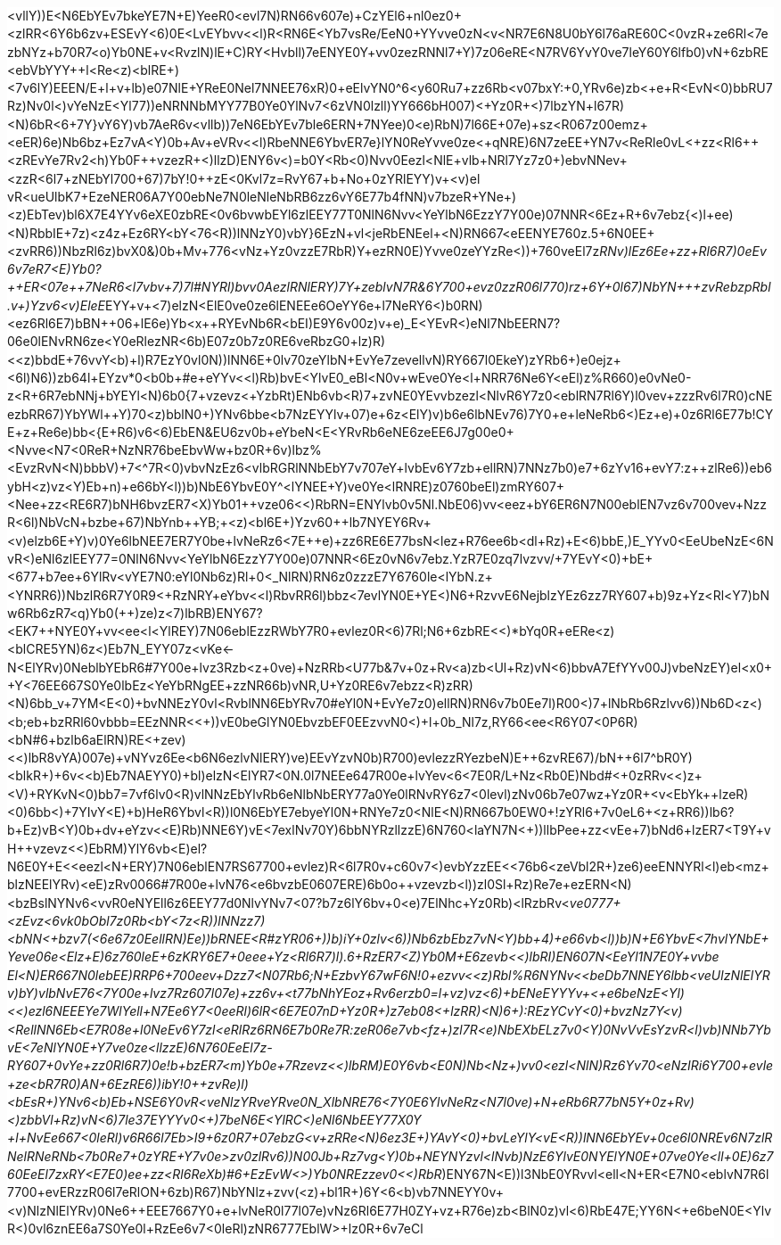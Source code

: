 <vllY))E<N6EbYEv7bkeYE7N+E)YeeR0<evl7N)RN66v607e)+CzYEl6+nl0ez0+<zlRR<6Y6b6zv+ESEvY<6)0E<LvEYbvv<<l)R<RN6E<Yb7vsRe/EeN0+YYvve0zN<v<NR7E6N8U0bY6l76aRE60C<0vzR+ze6Rl<7ezbNYz+b70R7<o)Yb0NE+v<RvzlN)lE+C)RY<Hvbll)7eENYE0Y+vv0zezRNNl7+Y)7z06eRE<N7RV6YvY0ve7leY60Y6lfb0)vN+6zbRE<ebVbYYY++l<Re<z)<blRE+)<7v6lY)EEEN/E+l+v+lb)e07NlE+YReE0Nel7NNEE76xR)0+eElvYN0^6<y60Ru7+zz6Rb<v07bxY:+0,YRv6e)zb<+e+R<EvN<0)bbRU7Rz)Nv0l<)vYeNzE<Yl77))eNRNNbMYY77B0Ye0YlNv7<6zVN0lzll)YY666bH007)<+Yz0R+<)7lbzYN+l67R)<N)6bR<6+7Y}vY6Y)vb7AeR6v<vllb))7eN6EbYEv7ble6ERN+7NYee)0<e)RbN)7l66E+07e)+sz<R067z00emz+<eER)6e)Nb6bz+Ez7vA<Y)0b+Av+eVRv<<l)RbeNNE6YbvER7e}lYN0ReYvve0ze<+qNRE)6N7zeEE+YN7v<ReRle0vL<+zz<Rl6++<zREvYe7Rv2<h)Yb0F++vzezR+<)llzD)ENY6v<)=b0Y<Rb<0)Nvv0Eezl<NlE+vlb+NRl7Yz7z0+)ebvNNev+<zzR<6l7+zNEbYl700+67)7bY!0++zE<0Kvl7z=RvY67+b+No+0zYRlEYY)v+<v)el vR<ueUlbK7+EzeNER06A7Y00ebNe7N0leNleNbRB6zz6vY6E77b4fNN)v7bzeR+YNe+)<z)EbTev)bl6X7E4YYv6eXE0zbRE<0v6bvwbEYl6zlEEY77T0NlN6Nvv<YeYlbN6EzzY7Y00e)07NNR<6Ez+R+6v7ebz{<)l+ee)<N)RbbIE+7z)<z4z+Ez6RY<bY<76<R))lNNzY0)vbY}6EzN+vl<jeRbENEel+<N)RN667<eEENYE760z.5+6N0EE+<zvRR6))NbzRl6z)bvX0&)0b+Mv+776<vNz+Yz0vzzE7RbR)Y+ezRN0E)Yvve0zeYYzRe<))+760veEl7z*RNv)lEz6Ee+zz+Rl6R7)0eEv6v7eR7<E)Yb0?++ER<07e++7NeR6<l7vbv+7)7l#NYRl)bvv0AezlRNlERY)7Y+zeblvN7R&6Y700+evz0zzR06l770)rz+6Y+0l67)NbYN+++zvRebzpRbl.v+)Yzv6<v)EleE*EYY+v+<7)elzN<ElE0ve0ze6lENEEe6OeYY6e+l7NeRY6<)b0RN)<ez6Rl6E7)bBN++06+lE6e)Yb<x++RYEvNb6R<bEI)E9Y6v00z)v+e)_E<YEvR<)eNl7NbEERN7?06e0lENvRN6ze<Y0eRlezNR<6b)E07z0b7z0RE6veRbzG0+lz)R)<<z)bbdE+76vvY<b)+l)R7EzY0vl0N))lNN6E+0lv70zeYlbN+EvYe7zevellvN)RY667l0EkeY)zYRb6+)e0ejz+<6l)N6))zb64l+EYzv*0<b0b+#e+eYYv<<l)Rb)bvE<YlvE0_eBl<N0v+wEve0Ye<l+NRR76Ne6Y<eEl)z%R660)e0vNe0-z<R+6R7ebNNj+bYEYl<N)6b0{7+vzevz<+YzbRt)ENb6vb<R)7+zvNE0YEvvbzezl<NlvR6Y7z0<eblRN7Rl6Y)l0vev+zzzRv6l7R0)cNEezbRR67)YbYWl++Y)70<z)bblN0+)YNv6bbe<b7NzEYYlv+07)e+6z<ElY)v)b6e6lbNEv76)7Y0+e+leNeRb6<)Ez+e)+0z6Rl6E77b!CYE+z+Re6e)bb<{E+R6)v6<6)EbEN&EU6zv0b+eYbeN<E<YRvRb6eNE6zeEE6J7g00e0+<Nvve<N7<0ReR+NzNR76beEbvWw+bz0R+6v)lbz%<EvzRvN<N)bbbV)+7<^7R<0)vbvNzEz6<vlbRGRlNNbEbY7v707eY+lvbEv6Y7zb+ellRN)7NNz7b0)e7+6zYv16+evY7:z++zlRe6))eb6ybH<z)vz<Y)Eb+n)+e66bY<l))b)NbE6YbvE0Y^<lYNEE+Y)ve0Ye<lRNRE)z0760beEl)zmRY607+<Nee+zz<RE6R7)bNH6bvzER7<X)Yb01++vze06<<)RbRN=ENYlvb0v5Nl.NbE06)vv<eez+bY6ER6N7N00eblEN7vz6v700vev+NzzR<6l)NbVcN+bzbe+67)NbYnb++YB;+<z)<bl6E+)Yzv60++lb7NYEY6Rv+<v)elzb6E+Y)v)0Ye6lbNEE7ER7Y0be+lvNeRz6<7E++e)+zz6RE6E77bsN<lez+R76ee6b<dl+Rz)+E<6)bbE,)E_YYv0<EeUbeNzE<6NvR<)eNl6zlEEY77=0NlN6Nvv<YeYlbN6EzzY7Y00e)07NNR<6Ez0vN6v7ebz.YzR7E0zq7lvzvv/+7YEvY<0)+bE+<677+b7ee+6YlRv<vYE7N0:eYl0Nb6z)Rl+0<_NlRN)RN6z0zzzE7Y6760le<lYbN.z+<YNRR6))NbzlR6R7Y0R9<+RzNRY+eYbv<<l)RbvRR6l)bbz<7evlYN0E+YE<)N6+RzvvE6NejblzYEz6zz7RY607+b)9z+Yz<Rl<Y7)bNw6Rb6zR7<q)Yb0(++)ze)z<7)lbRB)ENY67?<EK7++NYE0Y+vv<ee<l<YlREY)7N06eblEzzRWbY7R0+evlez0R<6)7Rl;N6+6zbRE<<)*bYq0R+eERe<z)<blCRE5YN)6z<)Eb7N_EYY07z<vKe<-N<ElYRv)0NeblbYEbR6#7Y00e+lvz3Rzb<z+0ve)+NzRRb<U77b&7v+0z+Rv<a)zb<Ul+Rz)vN<6)bbvA7EfYYv00J)vbeNzEY)el<x0++Y<76EE667S0Ye0lbEz<YeYbRNgEE+zzNR66b)vNR,U+Yz0RE6v7ebzz<R)zRR)<N)6bb_v+7YM<E<0)+bvNNEzY0vl<RvblNN6EbYRv70#eYl0N+EvYe7z0)ellRN)RN6v7b0Ee7l)R00<)7+lNbRb6Rzlvv6))Nb6D<z<)<b;eb+bzRRl60vbbb=EEzNNR<<+))vE0beGlYN0EbvzbEF0EEzvvN0<)+l+0b_Nl7z,RY66<ee<R6Y07<0P6R)<bN#6+bzlb6aElRN)RE<+zev)<<)lbR8vYA)007e)+vNYvz6Ee<b6N6ezlvNlERY)ve)EEvYzvN0b)R700)evlezzRYezbeN)E++6zvRE67)/bN++6l7^bR0Y)<blkR+)+6v<<b)Eb7NAEYY0)+bl)elzN<ElYR7<0N.0l7NEEe647R00e+lvYev<6<7E0R/L+Nz<Rb0E)Nbd#<+0zRRv<<)z+<V)+RYKvN<0)bb7=7vf6lv0<R)vlNNzEbYlvRb6eNlbNbERY77a0Ye0lRNvRY6z7<0levl)zNv06b7e07wz+Yz0R+<v<EbYk++lzeR)<0)6bb<)+7YIvY<E)+b)HeR6Ybvl<R))l0N6EbYE7ebyeYl0N+RNYe7z0<NlE<N)RN667b0EW0+!zYRl6+7v0eL6+<z+RR6))lb6?b+Ez)vB<Y)0b+dv+eYzv<<E)Rb)NNE6Y)vE<7exlNv70Y)6bbNYRzllzzE)6N760<laYN7N<+))llbPee+zz<vEe+7)bNd6+lzER7<T9Y+vH++vzevz<<)EbRM)YlY6vb<E)el?N6E0Y+E<<eezl<N+ERY)7N06eblEN7RS67700+evlez)R<6l7R0v+c60v7<)evbYzzEE<<76b6<zeVbl2R+)ze6)eeENNYRl<l)eb<mz+blzNEElYRv)<eE)zRv0066#7R00e+lvN76<e6bvzbE0607ERE)6b0o++vzevzb<l))zl0Sl+Rz)Re7e+ezERN<N)<bzBslNYNv6<vvR0eNYEll6z6EEY77d0NlvYNv7<07?b7z6lY6bv+0<e)7ElNhc+Yz0Rb)<lRzbRv<_ve0777+<zEvz<6vk0bObl7z0Rb<bY<7z<R))lNNzz7)<bNN<+bzv7(<6e67z0EellRN)Ee))bRNEE<R#zYR06+))b)iY+0zlv<6))Nb6zbEbz7vN<Y)bb+4)+e66vb<l))b)N+E6YbvE<7hvlYNbE+Yeve06e<Elz+E)6z760leE+6zKRY6E7+0eee+Yz<Rl6R7)l).6+RzER7<Z)Yb0M+E6zevb<<)lbRI)EN607N<EeYl1N7E0Y+vvbe El<N)ER667N0lebEE)RRP6+700eev+Dzz7<N07Rb6;N+EzbvY67wF6N!0+ezvv<<z)Rbl%R6NYNv<<beDb7NNEY6lbb<veUlzNlElYRv)bY)vlbNvE76<7Y00e+lvz7Rz607l07e)+zz6v+<t77bNhYEoz+Rv6erzb0=l+vz)vz<6)+bENeEYYYv+<+e6beNzE<Yl)<<)ezl6NEEEYe7WlYell+N7Ee6Y7<0eeRl)6lR<6E7E07nD+Yz0R+)z7eb08<+lzRR)<N)6+):REzYCvY<0)+bvzNz7Y<v)<RellNN6Eb<E7R08e+l0NeEv6Y7zl<eRlRz6RN6E7b0Re7R:zeR06e7vb<fz+)zl7R<e)NbEXbELz7v0<Y)0NvVvEsYzvR<l)vb)NNb7YbvE<7eNlYN0E+Y7ve0ze<llzzE)6N760EeEl7z-RY607+0vYe+zz0Rl6R7)0e!b+bzER7<m)Yb0e+7Rzevz<<)lbRM)E0Y6vb<E0N)Nb<Nz+)vv0<ezl<NlN)Rz6Yv70<eNzIRi6Y700+evle+ze<bR7R0)AN+6EzRE6))ibY!0++zvRe)l)<bEsR+)YNv6<b)Eb+NSE6Y0vR<veNlzYRveYRve0N_XlbNRE76<7Y0E6YlvNeRz<N7l0ve)+N+eRb6R77bN5Y+0z+Rv)<)zbbVl+Rz)vN<6)7le37EYYYv0<+)7beN6E<YlRC<)eNl6NbEEY77X0Y +l+NvEe667<0leRl)v6R66l7Eb>I9+6z0R7+07ebzG<v+zRRe<N)6ez3E+)YAvY<0)+bvLeYlY<vE<R))lNN6EbYEv+0ce6l0NREv6N7zlRNelRNeRNb<7b0Re7+0zYRE+Y7v0e>zv0zlRv6))N00Jb+Rz7vg<Y)0b+NEYNYzvl<lNvb)NzE6YlvE0NYElYN0E+07ve0Ye<ll+0E)6z760EeEl7zxRY<E7E0)ee+zz<Rl6ReXb)#6+EzEvW<>)Yb0NREzzev0<<)RbR_)ENY67N<E))l3NbE0YRvvl<ell<N+ER<E7N0<eblvN7R6l7700+evERzzR06l7eRlON+6zb)R67)NbYNlz+zvv(<z)+bl1R+)6Y<6<b)vb7NNEYY0v+<v)NlzNlElYRv)0Ne6++EEE7667Y0+e+lvNeR0l77l07e)vNz6Rl6E77H0ZY+vz+R76e)zb<BlN0z)vl<6)RbE47E;YY6N<+e6beN0E<YlvR<)0vl6znEE6a7S0Ye0l+RzEe6v7<0leRl)zNR6777EblW>+lz0R+6v7eCl
